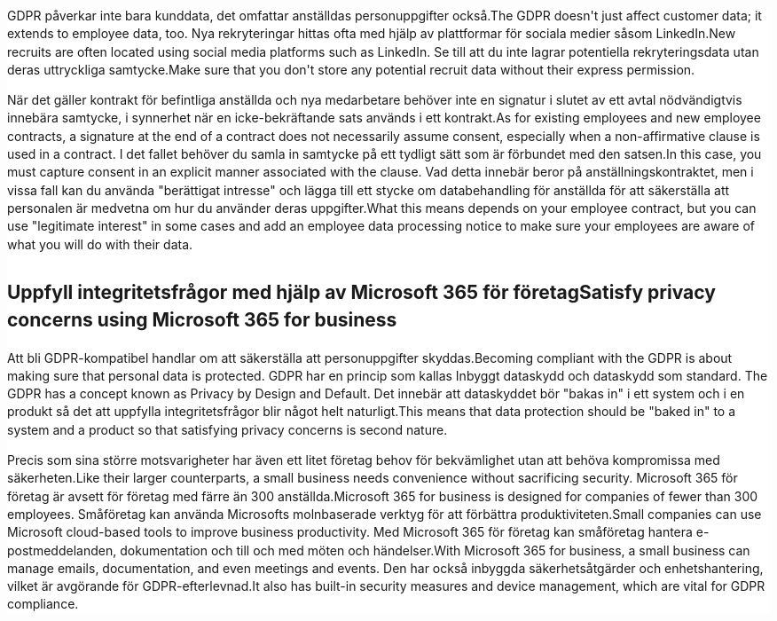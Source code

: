 <span data-ttu-id="712ea-281">GDPR påverkar inte bara kunddata, det omfattar anställdas personuppgifter också.</span><span class="sxs-lookup"><span data-stu-id="712ea-281">The GDPR doesn't just affect customer data; it extends to employee data, too.</span></span> <span data-ttu-id="712ea-282">Nya rekryteringar hittas ofta med hjälp av plattformar för sociala medier såsom LinkedIn.</span><span class="sxs-lookup"><span data-stu-id="712ea-282">New recruits are often located using social media platforms such as LinkedIn.</span></span> <span data-ttu-id="712ea-283">Se till att du inte lagrar potentiella rekryteringsdata utan deras uttryckliga samtycke.</span><span class="sxs-lookup"><span data-stu-id="712ea-283">Make sure that you don't store any potential recruit data without their express permission.</span></span>
  
<span data-ttu-id="712ea-284">När det gäller kontrakt för befintliga anställda och nya medarbetare behöver inte en signatur i slutet av ett avtal nödvändigtvis innebära samtycke, i synnerhet när en icke-bekräftande sats används i ett kontrakt.</span><span class="sxs-lookup"><span data-stu-id="712ea-284">As for existing employees and new employee contracts, a signature at the end of a contract does not necessarily assume consent, especially when a non-affirmative clause is used in a contract.</span></span> <span data-ttu-id="712ea-285">I det fallet behöver du samla in samtycke på ett tydligt sätt som är förbundet med den satsen.</span><span class="sxs-lookup"><span data-stu-id="712ea-285">In this case, you must capture consent in an explicit manner associated with the clause.</span></span> <span data-ttu-id="712ea-286">Vad detta innebär beror på anställningskontraktet, men i vissa fall kan du använda "berättigat intresse" och lägga till ett stycke om databehandling för anställda för att säkerställa att personalen är medvetna om hur du använder deras uppgifter.</span><span class="sxs-lookup"><span data-stu-id="712ea-286">What this means depends on your employee contract, but you can use "legitimate interest" in some cases and add an employee data processing notice to make sure your employees are aware of what you will do with their data.</span></span>
  
## <a name="satisfy-privacy-concerns-using-microsoft-365-for-business"></a><span data-ttu-id="712ea-287">Uppfyll integritetsfrågor med hjälp av Microsoft 365 för företag</span><span class="sxs-lookup"><span data-stu-id="712ea-287">Satisfy privacy concerns using Microsoft 365 for business</span></span>

<span data-ttu-id="712ea-288">Att bli GDPR-kompatibel handlar om att säkerställa att personuppgifter skyddas.</span><span class="sxs-lookup"><span data-stu-id="712ea-288">Becoming compliant with the GDPR is about making sure that personal data is protected.</span></span> <span data-ttu-id="712ea-289">GDPR har en princip som kallas Inbyggt dataskydd och dataskydd som standard. </span><span class="sxs-lookup"><span data-stu-id="712ea-289">The GDPR has a concept known as Privacy by Design and Default.</span></span> <span data-ttu-id="712ea-290">Det innebär att dataskyddet bör "bakas in" i ett system och i en produkt så det att uppfylla integritetsfrågor blir något helt naturligt.</span><span class="sxs-lookup"><span data-stu-id="712ea-290">This means that data protection should be "baked in" to a system and a product so that satisfying privacy concerns is second nature.</span></span> 
  
<span data-ttu-id="712ea-291">Precis som sina större motsvarigheter har även ett litet företag behov för bekvämlighet utan att behöva kompromissa med säkerheten.</span><span class="sxs-lookup"><span data-stu-id="712ea-291">Like their larger counterparts, a small business needs convenience without sacrificing security.</span></span> <span data-ttu-id="712ea-292">Microsoft 365 för företag är avsett för företag med färre än 300 anställda.</span><span class="sxs-lookup"><span data-stu-id="712ea-292">Microsoft 365 for business is designed for companies of fewer than 300 employees.</span></span> <span data-ttu-id="712ea-293">Småföretag kan använda Microsofts molnbaserade verktyg för att förbättra produktiviteten.</span><span class="sxs-lookup"><span data-stu-id="712ea-293">Small companies can use Microsoft cloud-based tools to improve business productivity.</span></span> <span data-ttu-id="712ea-294">Med Microsoft 365 för företag kan småföretag hantera e-postmeddelanden, dokumentation och till och med möten och händelser.</span><span class="sxs-lookup"><span data-stu-id="712ea-294">With Microsoft 365 for business, a small business can manage emails, documentation, and even meetings and events.</span></span> <span data-ttu-id="712ea-295">Den har också inbyggda säkerhetsåtgärder och enhetshantering, vilket är avgörande för GDPR-efterlevnad.</span><span class="sxs-lookup"><span data-stu-id="712ea-295">It also has built-in security measures and device management, which are vital for GDPR compliance.</span></span>
  